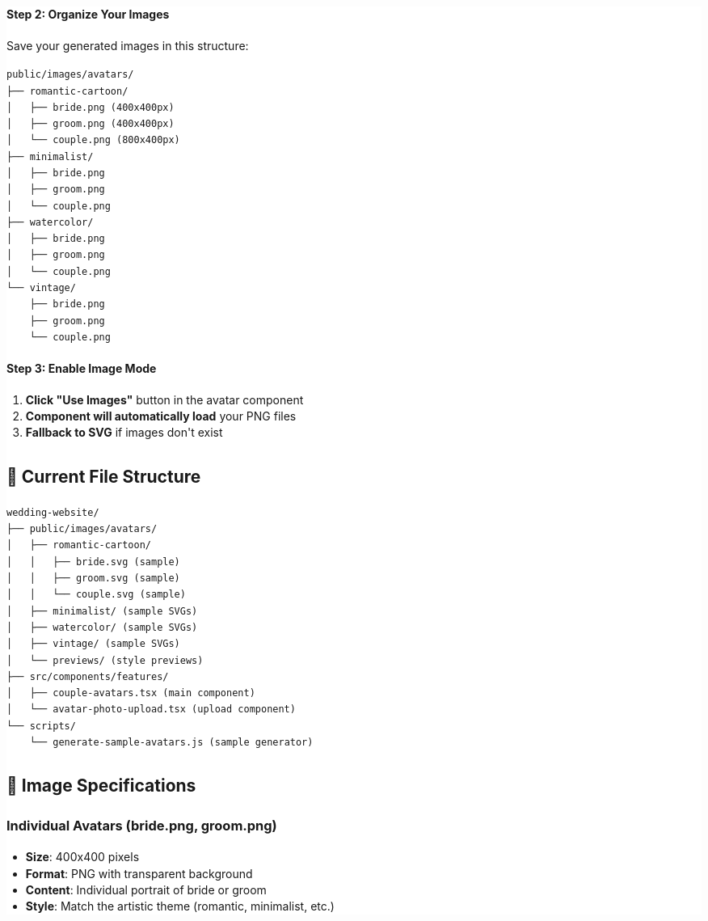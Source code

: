 #### **Step 2: Organize Your Images**

Save your generated images in this structure:
```
public/images/avatars/
├── romantic-cartoon/
│   ├── bride.png (400x400px)
│   ├── groom.png (400x400px)
│   └── couple.png (800x400px)
├── minimalist/
│   ├── bride.png
│   ├── groom.png
│   └── couple.png
├── watercolor/
│   ├── bride.png
│   ├── groom.png
│   └── couple.png
└── vintage/
    ├── bride.png
    ├── groom.png
    └── couple.png
```

#### **Step 3: Enable Image Mode**

1. **Click "Use Images"** button in the avatar component
2. **Component will automatically load** your PNG files
3. **Fallback to SVG** if images don't exist

## 📁 Current File Structure

```
wedding-website/
├── public/images/avatars/
│   ├── romantic-cartoon/
│   │   ├── bride.svg (sample)
│   │   ├── groom.svg (sample)
│   │   └── couple.svg (sample)
│   ├── minimalist/ (sample SVGs)
│   ├── watercolor/ (sample SVGs)
│   ├── vintage/ (sample SVGs)
│   └── previews/ (style previews)
├── src/components/features/
│   ├── couple-avatars.tsx (main component)
│   └── avatar-photo-upload.tsx (upload component)
└── scripts/
    └── generate-sample-avatars.js (sample generator)
```

## 🎯 Image Specifications

### **Individual Avatars (bride.png, groom.png)**
- **Size**: 400x400 pixels
- **Format**: PNG with transparent background
- **Content**: Individual portrait of bride or groom
- **Style**: Match the artistic theme (romantic, minimalist, etc.)
